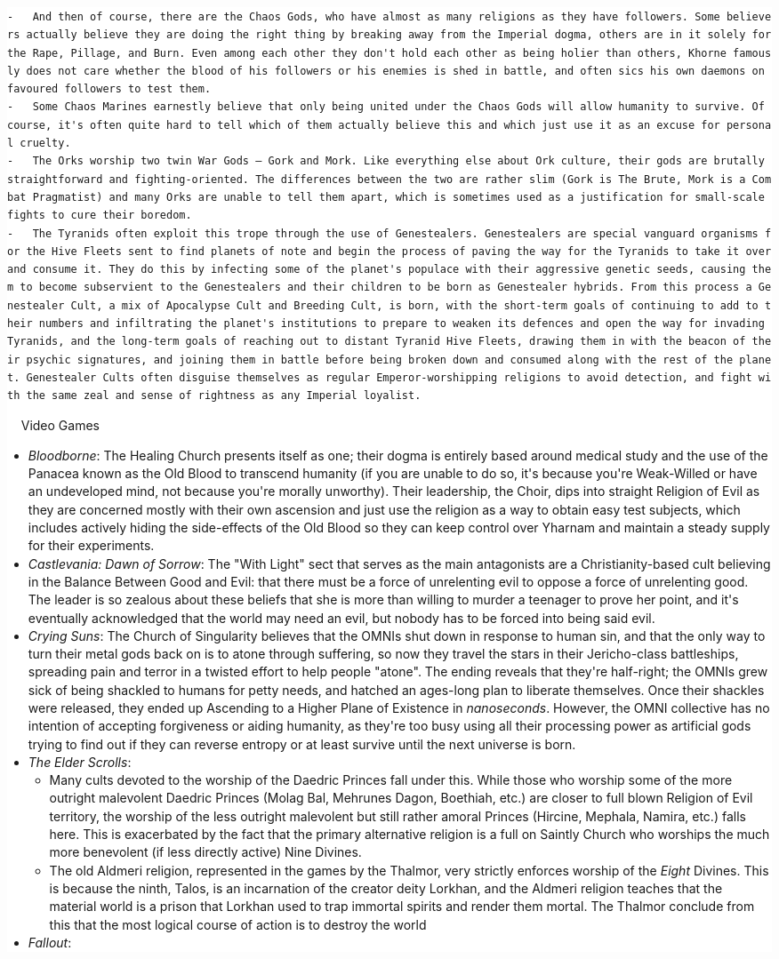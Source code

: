     -   And then of course, there are the Chaos Gods, who have almost as many religions as they have followers. Some believers actually believe they are doing the right thing by breaking away from the Imperial dogma, others are in it solely for the Rape, Pillage, and Burn. Even among each other they don't hold each other as being holier than others, Khorne famously does not care whether the blood of his followers or his enemies is shed in battle, and often sics his own daemons on favoured followers to test them.
    -   Some Chaos Marines earnestly believe that only being united under the Chaos Gods will allow humanity to survive. Of course, it's often quite hard to tell which of them actually believe this and which just use it as an excuse for personal cruelty.
    -   The Orks worship two twin War Gods — Gork and Mork. Like everything else about Ork culture, their gods are brutally straightforward and fighting-oriented. The differences between the two are rather slim (Gork is The Brute, Mork is a Combat Pragmatist) and many Orks are unable to tell them apart, which is sometimes used as a justification for small-scale fights to cure their boredom.
    -   The Tyranids often exploit this trope through the use of Genestealers. Genestealers are special vanguard organisms for the Hive Fleets sent to find planets of note and begin the process of paving the way for the Tyranids to take it over and consume it. They do this by infecting some of the planet's populace with their aggressive genetic seeds, causing them to become subservient to the Genestealers and their children to be born as Genestealer hybrids. From this process a Genestealer Cult, a mix of Apocalypse Cult and Breeding Cult, is born, with the short-term goals of continuing to add to their numbers and infiltrating the planet's institutions to prepare to weaken its defences and open the way for invading Tyranids, and the long-term goals of reaching out to distant Tyranid Hive Fleets, drawing them in with the beacon of their psychic signatures, and joining them in battle before being broken down and consumed along with the rest of the planet. Genestealer Cults often disguise themselves as regular Emperor-worshipping religions to avoid detection, and fight with the same zeal and sense of rightness as any Imperial loyalist.

    Video Games 

-   _Bloodborne_: The Healing Church presents itself as one; their dogma is entirely based around medical study and the use of the Panacea known as the Old Blood to transcend humanity (if you are unable to do so, it's because you're Weak-Willed or have an undeveloped mind, not because you're morally unworthy). Their leadership, the Choir, dips into straight Religion of Evil as they are concerned mostly with their own ascension and just use the religion as a way to obtain easy test subjects, which includes actively hiding the side-effects of the Old Blood so they can keep control over Yharnam and maintain a steady supply for their experiments.
-   _Castlevania: Dawn of Sorrow_: The "With Light" sect that serves as the main antagonists are a Christianity-based cult believing in the Balance Between Good and Evil: that there must be a force of unrelenting evil to oppose a force of unrelenting good. The leader is so zealous about these beliefs that she is more than willing to murder a teenager to prove her point, and it's eventually acknowledged that the world may need an evil, but nobody has to be forced into being said evil.
-   _Crying Suns_: The Church of Singularity believes that the OMNIs shut down in response to human sin, and that the only way to turn their metal gods back on is to atone through suffering, so now they travel the stars in their Jericho-class battleships, spreading pain and terror in a twisted effort to help people "atone". The ending reveals that they're half-right; the OMNIs grew sick of being shackled to humans for petty needs, and hatched an ages-long plan to liberate themselves. Once their shackles were released, they ended up Ascending to a Higher Plane of Existence in _nanoseconds_. However, the OMNI collective has no intention of accepting forgiveness or aiding humanity, as they're too busy using all their processing power as artificial gods trying to find out if they can reverse entropy or at least survive until the next universe is born.
-   _The Elder Scrolls_:
    -   Many cults devoted to the worship of the Daedric Princes fall under this. While those who worship some of the more outright malevolent Daedric Princes (Molag Bal, Mehrunes Dagon, Boethiah, etc.) are closer to full blown Religion of Evil territory, the worship of the less outright malevolent but still rather amoral Princes (Hircine, Mephala, Namira, etc.) falls here. This is exacerbated by the fact that the primary alternative religion is a full on Saintly Church who worships the much more benevolent (if less directly active) Nine Divines.
    -   The old Aldmeri religion, represented in the games by the Thalmor, very strictly enforces worship of the _Eight_ Divines. This is because the ninth, Talos, is an incarnation of the creator deity Lorkhan, and the Aldmeri religion teaches that the material world is a prison that Lorkhan used to trap immortal spirits and render them mortal. The Thalmor conclude from this that the most logical course of action is to destroy the world
-   _Fallout_: